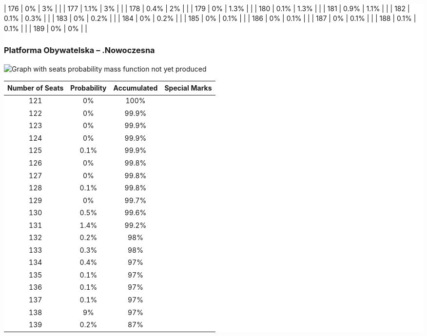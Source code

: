 | 176 | 0% | 3% |  |
| 177 | 1.1% | 3% |  |
| 178 | 0.4% | 2% |  |
| 179 | 0% | 1.3% |  |
| 180 | 0.1% | 1.3% |  |
| 181 | 0.9% | 1.1% |  |
| 182 | 0.1% | 0.3% |  |
| 183 | 0% | 0.2% |  |
| 184 | 0% | 0.2% |  |
| 185 | 0% | 0.1% |  |
| 186 | 0% | 0.1% |  |
| 187 | 0% | 0.1% |  |
| 188 | 0.1% | 0.1% |  |
| 189 | 0% | 0% |  |

### Platforma Obywatelska – .Nowoczesna

![Graph with seats probability mass function not yet produced](2019-03-21-Estymator-coalitions-seats-pmf-po–n.png "Seats Probability Mass Function")

| Number of Seats | Probability | Accumulated | Special Marks |
|:---------------:|:-----------:|:-----------:|:-------------:|
| 121 | 0% | 100% |  |
| 122 | 0% | 99.9% |  |
| 123 | 0% | 99.9% |  |
| 124 | 0% | 99.9% |  |
| 125 | 0.1% | 99.9% |  |
| 126 | 0% | 99.8% |  |
| 127 | 0% | 99.8% |  |
| 128 | 0.1% | 99.8% |  |
| 129 | 0% | 99.7% |  |
| 130 | 0.5% | 99.6% |  |
| 131 | 1.4% | 99.2% |  |
| 132 | 0.2% | 98% |  |
| 133 | 0.3% | 98% |  |
| 134 | 0.4% | 97% |  |
| 135 | 0.1% | 97% |  |
| 136 | 0.1% | 97% |  |
| 137 | 0.1% | 97% |  |
| 138 | 9% | 97% |  |
| 139 | 0.2% | 87% |  |